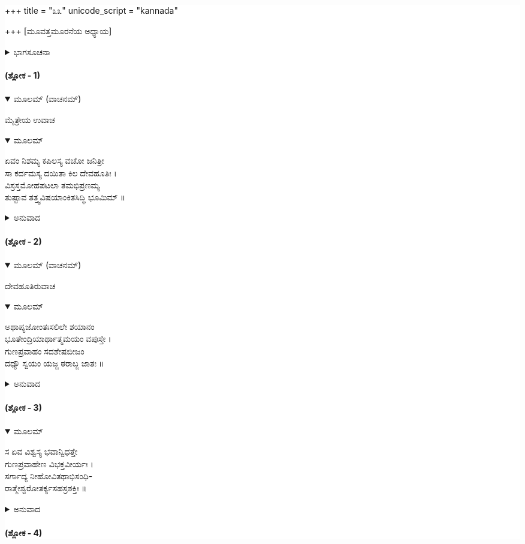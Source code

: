 +++
title = "೩೩"
unicode_script = "kannada"

+++
[ಮೂವತ್ತಮೂರನೆಯ ಅಧ್ಯಾಯ]



<details><summary>ಭಾಗಸೂಚನಾ</summary></details>

#### (ಶ್ಲೋಕ - 1)


<details open><summary>ಮೂಲಮ್ (ವಾಚನಮ್)</summary>

ಮೈತ್ರೇಯ ಉವಾಚ
</details>

<details open><summary>ಮೂಲಮ್</summary>

ಏವಂ ನಿಶಮ್ಯ ಕಪಿಲಸ್ಯ ವಚೋ ಜನಿತ್ರೀ  
ಸಾ ಕರ್ದಮಸ್ಯ ದಯಿತಾ ಕಿಲ ದೇವಹೂತಿಃ ।  
ವಿಸ್ರಸ್ತಮೋಹಪಟಲಾ ತಮಭಿಪ್ರಣಮ್ಯ  
ತುಷ್ಟಾವ ತತ್ತ್ವವಿಷಯಾಂಕಿತಸಿದ್ಧಿ ಭೂಮಿಮ್ ॥
</details>

<details><summary>ಅನುವಾದ</summary></details>

#### (ಶ್ಲೋಕ - 2)


<details open><summary>ಮೂಲಮ್ (ವಾಚನಮ್)</summary>

ದೇವಹೂತಿರುವಾಚ
</details>

<details open><summary>ಮೂಲಮ್</summary>

ಅಥಾಪ್ಯಜೋಂತಃಸಲಿಲೇ ಶಯಾನಂ  
ಭೂತೇಂದ್ರಿಯಾರ್ಥಾತ್ಮಮಯಂ ವಪುಸ್ತೇ ।  
ಗುಣಪ್ರವಾಹಂ ಸದಶೇಷಬೀಜಂ  
ದಧ್ಯೌ ಸ್ವಯಂ ಯಜ್ಜ ಠರಾಬ್ಜ ಜಾತಃ ॥
</details>

<details><summary>ಅನುವಾದ</summary></details>

#### (ಶ್ಲೋಕ - 3)


<details open><summary>ಮೂಲಮ್</summary>

ಸ ಏವ ವಿಶ್ವಸ್ಯ ಭವಾನ್ವಿಧತ್ತೇ  
ಗುಣಪ್ರವಾಹೇಣ ವಿಭಕ್ತವೀರ್ಯಃ ।  
ಸರ್ಗಾದ್ಯ ನೀಹೋವಿತಥಾಭಿಸಂಧಿ-  
ರಾತ್ಮೇಶ್ವರೋತರ್ಕ್ಯಸಹಸ್ರಶಕ್ತಿಃ ॥
</details>

<details><summary>ಅನುವಾದ</summary></details>

#### (ಶ್ಲೋಕ - 4)
